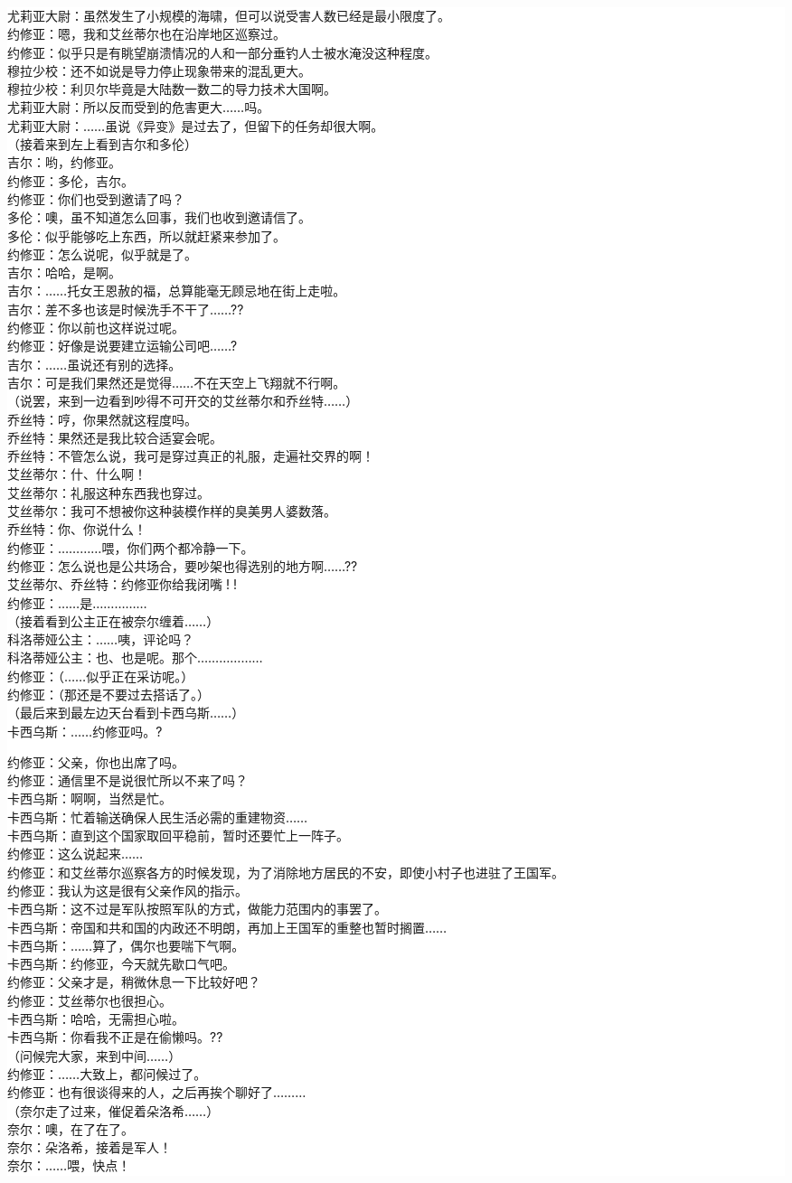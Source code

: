 尤莉亚大尉：虽然发生了小规模的海啸，但可以说受害人数已经是最小限度了。  
约修亚：嗯，我和艾丝蒂尔也在沿岸地区巡察过。  
约修亚：似乎只是有眺望崩溃情况的人和一部分垂钓人士被水淹没这种程度。  
穆拉少校：还不如说是导力停止现象带来的混乱更大。  
穆拉少校：利贝尔毕竟是大陆数一数二的导力技术大国啊。  
尤莉亚大尉：所以反而受到的危害更大……吗。  
尤莉亚大尉：……虽说《异变》是过去了，但留下的任务却很大啊。  
（接着来到左上看到吉尔和多伦）  
吉尔：哟，约修亚。  
约修亚：多伦，吉尔。  
约修亚：你们也受到邀请了吗？  
多伦：噢，虽不知道怎么回事，我们也收到邀请信了。  
多伦：似乎能够吃上东西，所以就赶紧来参加了。  
约修亚：怎么说呢，似乎就是了。  
吉尔：哈哈，是啊。  
吉尔：……托女王恩赦的福，总算能毫无顾忌地在街上走啦。  
吉尔：差不多也该是时候洗手不干了……??  
约修亚：你以前也这样说过呢。  
约修亚：好像是说要建立运输公司吧……?  
吉尔：……虽说还有别的选择。  
吉尔：可是我们果然还是觉得……不在天空上飞翔就不行啊。  
（说罢，来到一边看到吵得不可开交的艾丝蒂尔和乔丝特……）  
乔丝特：哼，你果然就这程度吗。  
乔丝特：果然还是我比较合适宴会呢。  
乔丝特：不管怎么说，我可是穿过真正的礼服，走遍社交界的啊！  
艾丝蒂尔：什、什么啊！  
艾丝蒂尔：礼服这种东西我也穿过。  
艾丝蒂尔：我可不想被你这种装模作样的臭美男人婆数落。  
乔丝特：你、你说什么！  
约修亚：…………喂，你们两个都冷静一下。  
约修亚：怎么说也是公共场合，要吵架也得选别的地方啊……??  
艾丝蒂尔、乔丝特：约修亚你给我闭嘴 ! !  
约修亚：……是……………  
（接着看到公主正在被奈尔缠着……）  
科洛蒂娅公主：……咦，评论吗？  
科洛蒂娅公主：也、也是呢。那个………………  
约修亚：（……似乎正在采访呢。）  
约修亚：（那还是不要过去搭话了。）  
（最后来到最左边天台看到卡西乌斯……）  
卡西乌斯：……约修亚吗。?  

约修亚：父亲，你也出席了吗。  
约修亚：通信里不是说很忙所以不来了吗？  
卡西乌斯：啊啊，当然是忙。  
卡西乌斯：忙着输送确保人民生活必需的重建物资……  
卡西乌斯：直到这个国家取回平稳前，暂时还要忙上一阵子。  
约修亚：这么说起来……  
约修亚：和艾丝蒂尔巡察各方的时候发现，为了消除地方居民的不安，即使小村子也进驻了王国军。  
约修亚：我认为这是很有父亲作风的指示。  
卡西乌斯：这不过是军队按照军队的方式，做能力范围内的事罢了。  
卡西乌斯：帝国和共和国的内政还不明朗，再加上王国军的重整也暂时搁置……  
卡西乌斯：……算了，偶尔也要喘下气啊。  
卡西乌斯：约修亚，今天就先歇口气吧。  
约修亚：父亲才是，稍微休息一下比较好吧？  
约修亚：艾丝蒂尔也很担心。  
卡西乌斯：哈哈，无需担心啦。  
卡西乌斯：你看我不正是在偷懒吗。??  
（问候完大家，来到中间……）  
约修亚：……大致上，都问候过了。  
约修亚：也有很谈得来的人，之后再挨个聊好了………  
（奈尔走了过来，催促着朵洛希……）  
奈尔：噢，在了在了。  
奈尔：朵洛希，接着是军人！  
奈尔：……喂，快点！  
